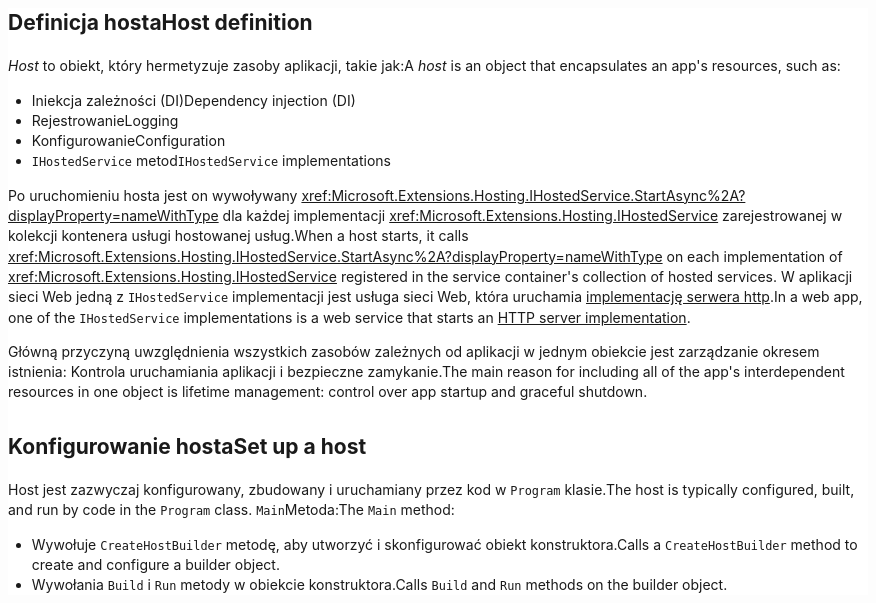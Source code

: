 ## <a name="host-definition"></a><span data-ttu-id="091cd-373">Definicja hosta</span><span class="sxs-lookup"><span data-stu-id="091cd-373">Host definition</span></span>

<span data-ttu-id="091cd-374">*Host* to obiekt, który hermetyzuje zasoby aplikacji, takie jak:</span><span class="sxs-lookup"><span data-stu-id="091cd-374">A *host* is an object that encapsulates an app's resources, such as:</span></span>

* <span data-ttu-id="091cd-375">Iniekcja zależności (DI)</span><span class="sxs-lookup"><span data-stu-id="091cd-375">Dependency injection (DI)</span></span>
* <span data-ttu-id="091cd-376">Rejestrowanie</span><span class="sxs-lookup"><span data-stu-id="091cd-376">Logging</span></span>
* <span data-ttu-id="091cd-377">Konfigurowanie</span><span class="sxs-lookup"><span data-stu-id="091cd-377">Configuration</span></span>
* <span data-ttu-id="091cd-378">`IHostedService` metod</span><span class="sxs-lookup"><span data-stu-id="091cd-378">`IHostedService` implementations</span></span>

<span data-ttu-id="091cd-379">Po uruchomieniu hosta jest on wywoływany <xref:Microsoft.Extensions.Hosting.IHostedService.StartAsync%2A?displayProperty=nameWithType> dla każdej implementacji <xref:Microsoft.Extensions.Hosting.IHostedService> zarejestrowanej w kolekcji kontenera usługi hostowanej usług.</span><span class="sxs-lookup"><span data-stu-id="091cd-379">When a host starts, it calls <xref:Microsoft.Extensions.Hosting.IHostedService.StartAsync%2A?displayProperty=nameWithType> on each implementation of <xref:Microsoft.Extensions.Hosting.IHostedService> registered in the service container's collection of hosted services.</span></span> <span data-ttu-id="091cd-380">W aplikacji sieci Web jedną z `IHostedService` implementacji jest usługa sieci Web, która uruchamia [implementację serwera http](xref:fundamentals/index#servers).</span><span class="sxs-lookup"><span data-stu-id="091cd-380">In a web app, one of the `IHostedService` implementations is a web service that starts an [HTTP server implementation](xref:fundamentals/index#servers).</span></span>

<span data-ttu-id="091cd-381">Główną przyczyną uwzględnienia wszystkich zasobów zależnych od aplikacji w jednym obiekcie jest zarządzanie okresem istnienia: Kontrola uruchamiania aplikacji i bezpieczne zamykanie.</span><span class="sxs-lookup"><span data-stu-id="091cd-381">The main reason for including all of the app's interdependent resources in one object is lifetime management: control over app startup and graceful shutdown.</span></span>

## <a name="set-up-a-host"></a><span data-ttu-id="091cd-382">Konfigurowanie hosta</span><span class="sxs-lookup"><span data-stu-id="091cd-382">Set up a host</span></span>

<span data-ttu-id="091cd-383">Host jest zazwyczaj konfigurowany, zbudowany i uruchamiany przez kod w `Program` klasie.</span><span class="sxs-lookup"><span data-stu-id="091cd-383">The host is typically configured, built, and run by code in the `Program` class.</span></span> <span data-ttu-id="091cd-384">`Main`Metoda:</span><span class="sxs-lookup"><span data-stu-id="091cd-384">The `Main` method:</span></span>

* <span data-ttu-id="091cd-385">Wywołuje `CreateHostBuilder` metodę, aby utworzyć i skonfigurować obiekt konstruktora.</span><span class="sxs-lookup"><span data-stu-id="091cd-385">Calls a `CreateHostBuilder` method to create and configure a builder object.</span></span>
* <span data-ttu-id="091cd-386">Wywołania `Build` i `Run` metody w obiekcie konstruktora.</span><span class="sxs-lookup"><span data-stu-id="091cd-386">Calls `Build` and `Run` methods on the builder object.</span></span>
